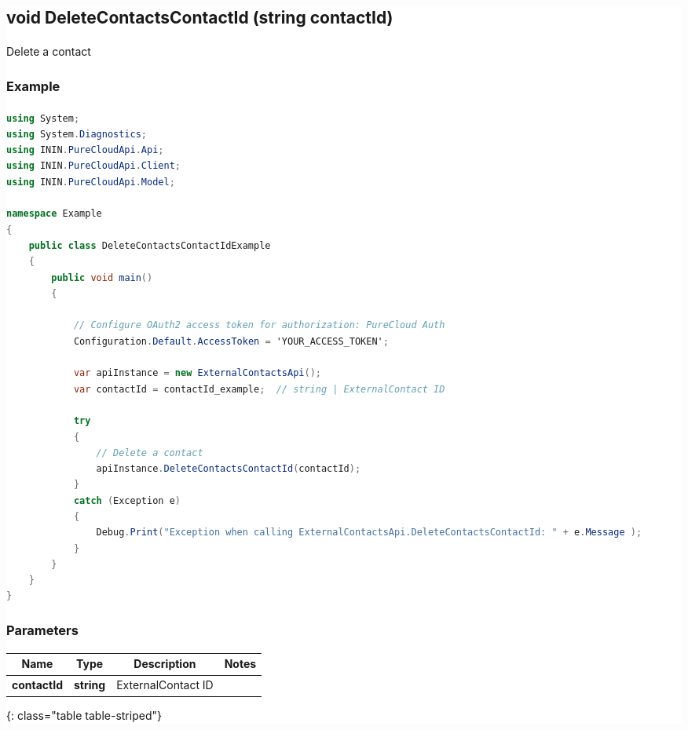 <a name="deletecontactscontactid"></a>

## void DeleteContactsContactId (string contactId)

Delete a contact



### Example
~~~csharp
using System;
using System.Diagnostics;
using ININ.PureCloudApi.Api;
using ININ.PureCloudApi.Client;
using ININ.PureCloudApi.Model;

namespace Example
{
    public class DeleteContactsContactIdExample
    {
        public void main()
        {
            
            // Configure OAuth2 access token for authorization: PureCloud Auth
            Configuration.Default.AccessToken = 'YOUR_ACCESS_TOKEN';

            var apiInstance = new ExternalContactsApi();
            var contactId = contactId_example;  // string | ExternalContact ID

            try
            {
                // Delete a contact
                apiInstance.DeleteContactsContactId(contactId);
            }
            catch (Exception e)
            {
                Debug.Print("Exception when calling ExternalContactsApi.DeleteContactsContactId: " + e.Message );
            }
        }
    }
}
~~~

### Parameters


|Name | Type | Description  | Notes |
|------------- | ------------- | ------------- | -------------|
| **contactId** | **string**| ExternalContact ID |  |
{: class="table table-striped"}
